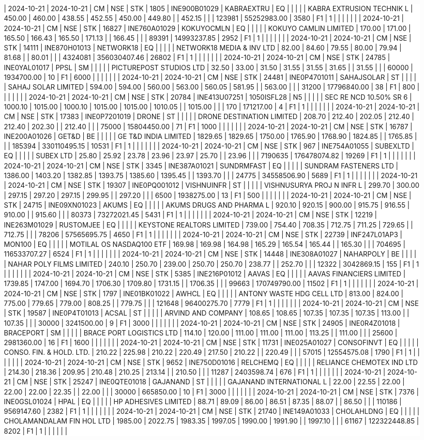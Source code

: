 | 2024-10-21 | 2024-10-21 | CM | NSE | STK | 1805 | INE900B01029 | KABRAEXTRU | EQ |  |  |  |  | KABRA EXTRUSION TECHNIK L | 450.00 | 460.00 | 438.55 | 452.55 | 450.00 | 449.80 |  | 452.15 |  |  | 123981 | 55252983.00 | 3580 | F1 | 1 |  |  |  |  |  |
| 2024-10-21 | 2024-10-21 | CM | NSE | STK | 16827 | INE760A01029 | KOKUYOCMLN | EQ |  |  |  |  | KOKUYO CAMLIN LIMITED | 170.00 | 171.00 | 165.50 | 166.43 | 165.50 | 171.13 |  | 166.45 |  |  | 89391 | 14993237.85 | 2952 | F1 | 1 |  |  |  |  |  |
| 2024-10-21 | 2024-10-21 | CM | NSE | STK | 14111 | INE870H01013 | NETWORK18 | EQ |  |  |  |  | NETWORK18 MEDIA & INV LTD | 82.00 | 84.60 | 79.55 | 80.00 | 79.94 | 81.68 |  | 80.01 |  |  | 4324081 | 356030407.46 | 26802 | F1 | 1 |  |  |  |  |  |
| 2024-10-21 | 2024-10-21 | CM | NSE | STK | 24785 | INE0YAL01017 | PPSL | SM |  |  |  |  | PICTUREPOST STUDIOS LTD | 32.50 | 33.00 | 31.50 | 31.55 | 31.55 | 31.65 |  | 31.55 |  |  | 60000 | 1934700.00 | 10 | F1 | 6000 |  |  |  |  |  |
| 2024-10-21 | 2024-10-21 | CM | NSE | STK | 24481 | INE0P4701011 | SAHAJSOLAR | ST |  |  |  |  | SAHAJ SOLAR LIMITED | 594.00 | 594.00 | 560.00 | 563.00 | 560.05 | 581.95 |  | 563.00 |  |  | 31200 | 17796840.00 | 38 | F1 | 800 |  |  |  |  |  |
| 2024-10-21 | 2024-10-21 | CM | NSE | STK | 20784 | INE413U07251 | 1050ISFL28 | N5 |  |  |  |  | SEC RE NCD 10.50% SR 6 | 1000.10 | 1015.00 | 1000.10 | 1015.00 | 1015.00 | 1010.05 |  | 1015.00 |  |  | 170 | 171217.00 | 4 | F1 | 1 |  |  |  |  |  |
| 2024-10-21 | 2024-10-21 | CM | NSE | STK | 17383 | INE0P7201019 | DRONE | ST |  |  |  |  | DRONE DESTINATION LIMITED | 208.70 | 212.40 | 202.05 | 212.40 | 212.40 | 202.30 |  | 212.40 |  |  | 75000 | 15804450.00 | 71 | F1 | 1000 |  |  |  |  |  |
| 2024-10-21 | 2024-10-21 | CM | NSE | STK | 16787 | INE200A01026 | GET&D | BE |  |  |  |  | GE T&D INDIA LIMITED | 1829.65 | 1829.65 | 1750.00 | 1765.90 | 1768.90 | 1824.85 |  | 1765.85 |  |  | 185394 | 330110495.15 | 10531 | F1 | 1 |  |  |  |  |  |
| 2024-10-21 | 2024-10-21 | CM | NSE | STK | 967 | INE754A01055 | SUBEXLTD | EQ |  |  |  |  | SUBEX LTD | 25.80 | 25.92 | 23.78 | 23.96 | 23.97 | 25.70 |  | 23.96 |  |  | 7190635 | 176478074.82 | 19269 | F1 | 1 |  |  |  |  |  |
| 2024-10-21 | 2024-10-21 | CM | NSE | STK | 3345 | INE387A01021 | SUNDRMFAST | EQ |  |  |  |  | SUNDRAM FASTENERS LTD | 1386.00 | 1403.20 | 1382.85 | 1393.75 | 1385.60 | 1395.45 |  | 1393.70 |  |  | 24775 | 34558506.90 | 5689 | F1 | 1 |  |  |  |  |  |
| 2024-10-21 | 2024-10-21 | CM | NSE | STK | 19307 | INE0PQ001012 | VISHNUINFR | ST |  |  |  |  | VISHNUSURYA PROJ N INFR L | 299.70 | 300.00 | 297.15 | 297.20 | 297.15 | 299.95 |  | 297.20 |  |  | 6500 | 1938275.00 | 13 | F1 | 500 |  |  |  |  |  |
| 2024-10-21 | 2024-10-21 | CM | NSE | STK | 24715 | INE09XN01023 | AKUMS | EQ |  |  |  |  | AKUMS DRUGS AND PHARMA L | 920.10 | 920.15 | 900.00 | 915.75 | 916.55 | 910.00 |  | 915.60 |  |  | 80373 | 73272021.45 | 5431 | F1 | 1 |  |  |  |  |  |
| 2024-10-21 | 2024-10-21 | CM | NSE | STK | 12219 | INE263M01029 | RUSTOMJEE | EQ |  |  |  |  | KEYSTONE REALTORS LIMITED | 739.00 | 754.40 | 708.35 | 712.75 | 711.25 | 729.65 |  | 712.75 |  |  | 78206 | 57565695.75 | 4650 | F1 | 1 |  |  |  |  |  |
| 2024-10-21 | 2024-10-21 | CM | NSE | STK | 22739 | INF247L01AP3 | MON100 | EQ |  |  |  |  | MOTILAL OS NASDAQ100 ETF | 169.98 | 169.98 | 164.98 | 165.29 | 165.54 | 165.44 |  | 165.30 |  |  | 704695 | 116533707.27 | 6524 | F1 | 1 |  |  |  |  |  |
| 2024-10-21 | 2024-10-21 | CM | NSE | STK | 14448 | INE308A01027 | NAHARPOLY | BE |  |  |  |  | NAHAR POLY FILMS LIMITED | 240.10 | 250.70 | 239.00 | 250.70 | 250.70 | 238.77 |  | 252.70 |  |  | 12322 | 3042869.15 | 155 | F1 | 1 |  |  |  |  |  |
| 2024-10-21 | 2024-10-21 | CM | NSE | STK | 5385 | INE216P01012 | AAVAS | EQ |  |  |  |  | AAVAS FINANCIERS LIMITED | 1739.85 | 1747.00 | 1694.70 | 1706.30 | 1709.80 | 1731.15 |  | 1706.35 |  |  | 99663 | 170749790.00 | 11502 | F1 | 1 |  |  |  |  |  |
| 2024-10-21 | 2024-10-21 | CM | NSE | STK | 1797 | INE01BK01022 | AWHCL | EQ |  |  |  |  | ANTONY WASTE HDG CELL LTD | 813.00 | 824.00 | 775.00 | 779.65 | 779.00 | 808.25 |  | 779.75 |  |  | 121648 | 96400275.70 | 7779 | F1 | 1 |  |  |  |  |  |
| 2024-10-21 | 2024-10-21 | CM | NSE | STK | 19587 | INE0P4T01013 | ACSAL | ST |  |  |  |  | ARVIND AND COMPANY | 108.65 | 108.65 | 107.35 | 107.35 | 107.35 | 113.00 |  | 107.35 |  |  | 30000 | 3241500.00 | 9 | F1 | 3000 |  |  |  |  |  |
| 2024-10-21 | 2024-10-21 | CM | NSE | STK | 24905 | INE0R4Z01018 | BRACEPORT | SM |  |  |  |  | BRACE PORT LOGISTICS LTD | 114.10 | 120.00 | 111.00 | 111.00 | 111.00 | 113.25 |  | 111.00 |  |  | 25600 | 2981360.00 | 16 | F1 | 1600 |  |  |  |  |  |
| 2024-10-21 | 2024-10-21 | CM | NSE | STK | 11731 | INE025A01027 | CONSOFINVT | EQ |  |  |  |  | CONSO. FIN. & HOLD. LTD. | 210.22 | 225.98 | 210.22 | 220.49 | 217.50 | 210.22 |  | 220.49 |  |  | 57015 | 12554575.08 | 1790 | F1 | 1 |  |  |  |  |  |
| 2024-10-21 | 2024-10-21 | CM | NSE | STK | 9652 | INE750D01016 | RELCHEMQ | EQ |  |  |  |  | RELIANCE CHEMOTEX IND LTD | 214.30 | 218.36 | 209.95 | 210.48 | 210.25 | 213.14 |  | 210.50 |  |  | 11287 | 2403598.74 | 676 | F1 | 1 |  |  |  |  |  |
| 2024-10-21 | 2024-10-21 | CM | NSE | STK | 25247 | INE0QTE01018 | GAJANAND | ST |  |  |  |  | GAJANAND INTERNATIONAL L | 22.00 | 22.55 | 22.00 | 22.00 | 22.00 | 22.35 |  | 22.00 |  |  | 30000 | 665850.00 | 10 | F1 | 3000 |  |  |  |  |  |
| 2024-10-21 | 2024-10-21 | CM | NSE | STK | 7376 | INE0GSL01024 | HPAL | EQ |  |  |  |  | HP ADHESIVES LIMITED | 88.71 | 89.09 | 86.00 | 86.51 | 87.35 | 88.07 |  | 86.50 |  |  | 110186 | 9569147.60 | 2382 | F1 | 1 |  |  |  |  |  |
| 2024-10-21 | 2024-10-21 | CM | NSE | STK | 21740 | INE149A01033 | CHOLAHLDNG | EQ |  |  |  |  | CHOLAMANDALAM FIN HOL LTD | 1985.00 | 2022.75 | 1983.35 | 1997.05 | 1990.00 | 1991.90 |  | 1997.10 |  |  | 61167 | 122322448.85 | 8202 | F1 | 1 |  |  |  |  |  |